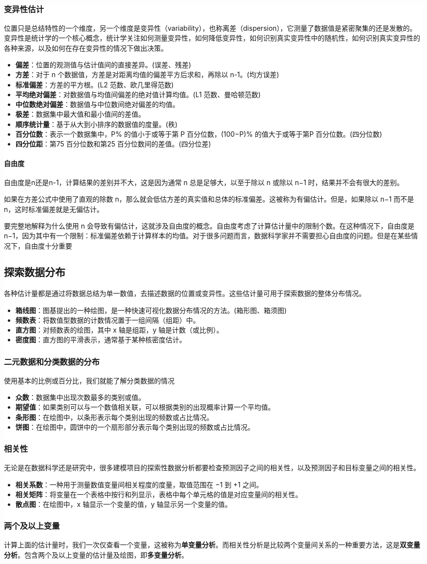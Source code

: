 ### 变异性估计

位置只是总结特性的一个维度，另一个维度是变异性（variability），也称离差（dispersion），它测量了数据值是紧密聚集的还是发散的。变异性是统计学的一个核心概念，统计学关注如何测量变异性，如何降低变异性，如何识别真实变异性中的随机性，如何识别真实变异性的各种来源，以及如何在存在变异性的情况下做出决策。

- **偏差**：位置的观测值与估计值间的直接差异。(误差、残差)
- **方差**：对于 n 个数据值，方差是对距离均值的偏差平方后求和，再除以 n-1。(均方误差)
- **标准偏差**：方差的平方根。(L2 范数、欧几里得范数)
- **平均绝对偏差**：对数据值与均值间偏差的绝对值计算均值。(L1 范数、曼哈顿范数)
- **中位数绝对偏差**：数据值与中位数间绝对偏差的均值。
- **极差**：数据集中最大值和最小值间的差值。
- **顺序统计量**：基于从大到小排序的数据值的度量。(秩)
- **百分位数**：表示一个数据集中，P% 的值小于或等于第 P 百分位数，(100−P)% 的值大于或等于第P 百分位数。(四分位数)
- **四分位距**：第75 百分位数和第25 百分位数间的差值。(四分位差)

#### 自由度

自由度是n还是n-1，计算结果的差别并不大，这是因为通常 n 总是足够大，以至于除以 n 或除以 n−1 时，结果并不会有很大的差别。

如果在方差公式中使用了直观的除数 n，那么就会低估方差的真实值和总体的标准偏差。这被称为有偏估计。但是，如果除以 n−1 而不是 n，这时标准偏差就是无偏估计。

要完整地解释为什么使用 n 会导致有偏估计，这就涉及自由度的概念。自由度考虑了计算估计量中的限制个数。在这种情况下，自由度是 n−1，因为其中有一个限制：标准偏差依赖于计算样本的均值。对于很多问题而言，数据科学家并不需要担心自由度的问题。但是在某些情况下，自由度十分重要

## 探索数据分布

各种估计量都是通过将数据总结为单一数值，去描述数据的位置或变异性。这些估计量可用于探索数据的整体分布情况。

- **箱线图**：图基提出的一种绘图，是一种快速可视化数据分布情况的方法。(箱形图、箱须图)
- **频数表**：将数值型数据的计数情况置于一组间隔（组距）中。 
- **直方图**：对频数表的绘图，其中 x 轴是组距，y 轴是计数（或比例）。
- **密度图**：直方图的平滑表示，通常基于某种核密度估计。

### 二元数据和分类数据的分布

使用基本的比例或百分比，我们就能了解分类数据的情况

- **众数**：数据集中出现次数最多的类别或值。
- **期望值**：如果类别可以与一个数值相关联，可以根据类别的出现概率计算一个平均值。
- **条形图**：在绘图中，以条形表示每个类别出现的频数或占比情况。
- **饼图**：在绘图中，圆饼中的一个扇形部分表示每个类别出现的频数或占比情况。

### 相关性

无论是在数据科学还是研究中，很多建模项目的探索性数据分析都要检查预测因子之间的相关性，以及预测因子和目标变量之间的相关性。

- **相关系数**：一种用于测量数值变量间相关程度的度量，取值范围在 −1 到 +1 之间。
- **相关矩阵**：将变量在一个表格中按行和列显示，表格中每个单元格的值是对应变量间的相关性。
- **散点图**：在绘图中，x 轴显示一个变量的值，y 轴显示另一个变量的值。

### 两个及以上变量

计算上面的估计量时，我们一次仅查看一个变量，这被称为**单变量分析**。而相关性分析是比较两个变量间关系的一种重要方法，这是**双变量分析**。包含两个及以上变量的估计量及绘图，即**多变量分析**。

